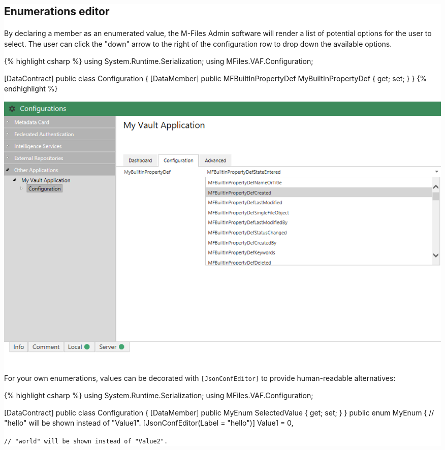## Enumerations editor

By declaring a member as an enumerated value, the M-Files Admin software will render a list of potential options for the user to select.  The user can click the "down" arrow to the right of the configuration row to drop down the available options.

{% highlight csharp %}
using System.Runtime.Serialization;
using MFiles.VAF.Configuration;

[DataContract]
public class Configuration
{
	[DataMember]
	public MFBuiltInPropertyDef MyBuiltInPropertyDef { get; set; }
}
{% endhighlight %}

![Using the MFBuiltInPropertyDef editor](MFBuiltInPropertyDefEditor.png)

For your own enumerations, values can be decorated with `[JsonConfEditor]` to provide human-readable alternatives:

{% highlight csharp %}
using System.Runtime.Serialization;
using MFiles.VAF.Configuration;

[DataContract]
public class Configuration
{
	[DataMember]
	public MyEnum SelectedValue { get; set; }
}
public enum MyEnum
{
	// "hello" will be shown instead of "Value1".
	[JsonConfEditor(Label = "hello")]
	Value1 = 0,

	// "world" will be shown instead of "Value2".